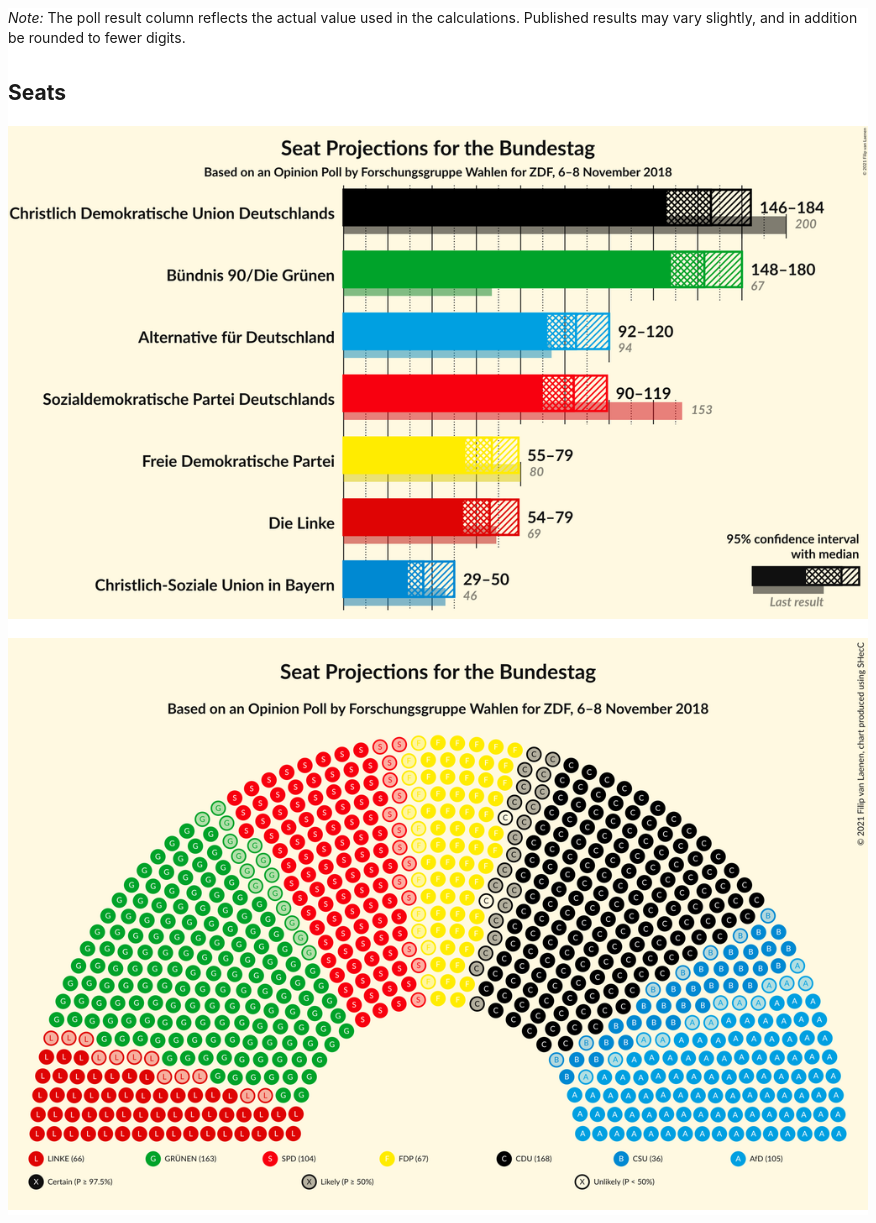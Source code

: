*Note:* The poll result column reflects the actual value used in the calculations. Published results may vary slightly, and in addition be rounded to fewer digits.

## Seats

![Graph with seats not yet produced](2018-11-08-ForschungsgruppeWahlen-seats.png "Seats")

![Graph with seating plan not yet produced](2018-11-08-ForschungsgruppeWahlen-seating-plan.png "Seating Plan")
